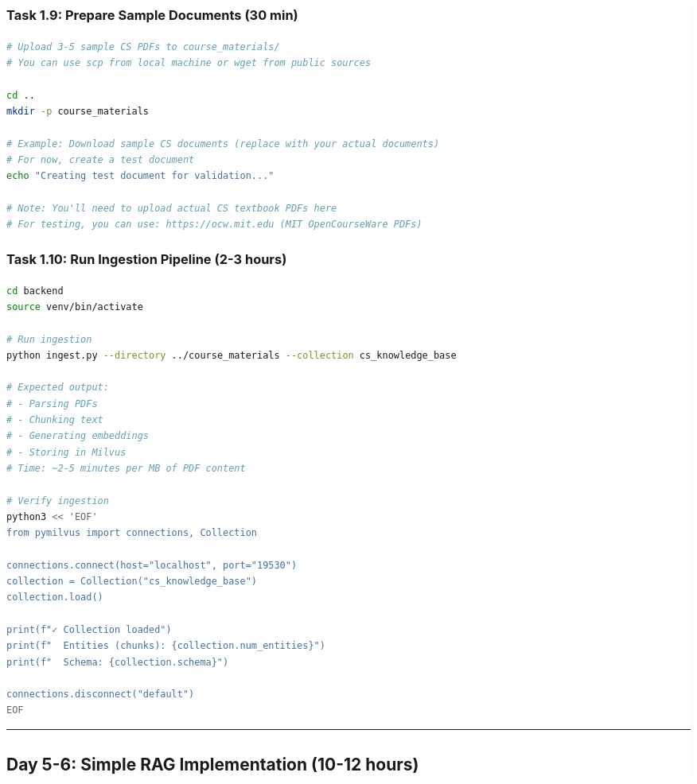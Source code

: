 ### **Task 1.9: Prepare Sample Documents** (30 min)

```bash
# Upload 3-5 sample CS PDFs to course_materials/
# You can use scp from local machine or wget from public sources

cd ..
mkdir -p course_materials

# Example: Download sample CS documents (replace with your actual documents)
# For now, create a test document
echo "Creating test document for validation..."

# Note: You'll need to upload actual CS textbook PDFs here
# For testing, you can use: https://ocw.mit.edu (MIT OpenCourseWare PDFs)
```

### **Task 1.10: Run Ingestion Pipeline** (2-3 hours)

```bash
cd backend
source venv/bin/activate

# Run ingestion
python ingest.py --directory ../course_materials --collection cs_knowledge_base

# Expected output:
# - Parsing PDFs
# - Chunking text
# - Generating embeddings
# - Storing in Milvus
# Time: ~2-5 minutes per MB of PDF content

# Verify ingestion
python3 << 'EOF'
from pymilvus import connections, Collection

connections.connect(host="localhost", port="19530")
collection = Collection("cs_knowledge_base")
collection.load()

print(f"✓ Collection loaded")
print(f"  Entities (chunks): {collection.num_entities}")
print(f"  Schema: {collection.schema}")

connections.disconnect("default")
EOF
```

---

## Day 5-6: Simple RAG Implementation (10-12 hours)
